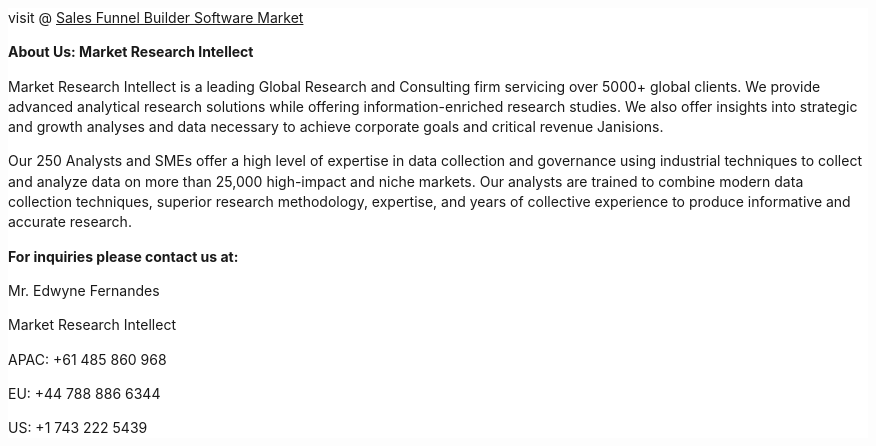 visit&nbsp;@</strong>&nbsp;</span><span class="font-[700]"><a href="https://www.marketresearchintellect.com/product/sales-funnel-builder-software-market/?utm_source=Linkedin&utm_medium=811" target="_blank" data-tracking-control-name="article-ssr-frontend-pulse_little-text-block" data-tracking-will-navigate="" data-test-link="">Sales Funnel Builder Software Market</a></span></p><p><strong><span class="font-[700]">About Us: Market Research Intellect</span></strong></p><p><span class="">Market Research Intellect is a leading Global Research and Consulting firm servicing over 5000+ global clients. We provide advanced analytical research solutions while offering information-enriched research studies.&nbsp;</span>We also offer insights into strategic and growth analyses and data necessary to achieve corporate goals and critical revenue Janisions.</p><p><span class="">Our 250 Analysts and SMEs offer a high level of expertise in data collection and governance using industrial techniques to collect and analyze data on more than 25,000 high-impact and niche markets. Our analysts are trained to combine modern data collection techniques, superior research methodology, expertise, and years of collective experience to produce informative and accurate research.</span></p><p><strong>For inquiries please contact us at:</strong></p><p>Mr. Edwyne Fernandes</p><p>Market Research Intellect</p><p>APAC: +61 485 860 968</p><p>EU: +44 788 886 6344</p><p>US: +1 743 222 5439</p>

